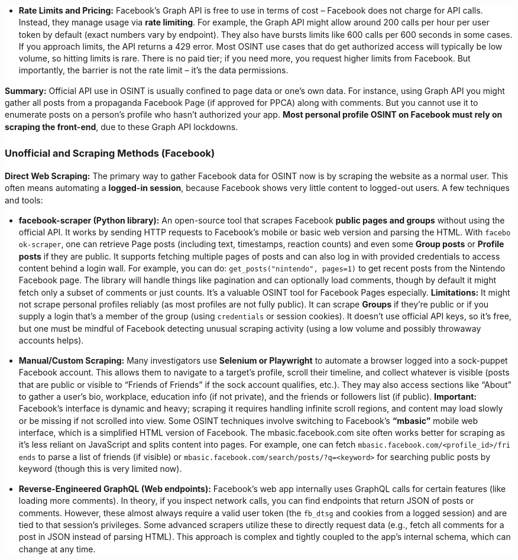 * **Rate Limits and Pricing:** Facebook’s Graph API is free to use in terms of cost – Facebook does not charge for API calls. Instead, they manage usage via **rate limiting**. For example, the Graph API might allow around 200 calls per hour per user token by default (exact numbers vary by endpoint). They also have bursts limits like 600 calls per 600 seconds in some cases. If you approach limits, the API returns a 429 error. Most OSINT use cases that do get authorized access will typically be low volume, so hitting limits is rare. There is no paid tier; if you need more, you request higher limits from Facebook. But importantly, the barrier is not the rate limit – it’s the data permissions.

**Summary:** Official API use in OSINT is usually confined to page data or one’s own data. For instance, using Graph API you might gather all posts from a propaganda Facebook Page (if approved for PPCA) along with comments. But you cannot use it to enumerate posts on a person’s profile who hasn’t authorized your app. **Most personal profile OSINT on Facebook must rely on scraping the front-end**, due to these Graph API lockdowns.

### Unofficial and Scraping Methods (Facebook)

**Direct Web Scraping:** The primary way to gather Facebook data for OSINT now is by scraping the website as a normal user. This often means automating a **logged-in session**, because Facebook shows very little content to logged-out users. A few techniques and tools:

* **facebook-scraper (Python library):** An open-source tool that scrapes Facebook **public pages and groups** without using the official API. It works by sending HTTP requests to Facebook’s mobile or basic web version and parsing the HTML. With `facebook-scraper`, one can retrieve Page posts (including text, timestamps, reaction counts) and even some **Group posts** or **Profile posts** if they are public. It supports fetching multiple pages of posts and can also log in with provided credentials to access content behind a login wall. For example, you can do: `get_posts("nintendo", pages=1)` to get recent posts from the Nintendo Facebook page. The library will handle things like pagination and can optionally load comments, though by default it might fetch only a subset of comments or just counts. It’s a valuable OSINT tool for Facebook Pages especially. **Limitations:** It might not scrape personal profiles reliably (as most profiles are not fully public). It can scrape **Groups** if they’re public or if you supply a login that’s a member of the group (using `credentials` or session cookies). It doesn’t use official API keys, so it’s free, but one must be mindful of Facebook detecting unusual scraping activity (using a low volume and possibly throwaway accounts helps).

* **Manual/Custom Scraping:** Many investigators use **Selenium or Playwright** to automate a browser logged into a sock-puppet Facebook account. This allows them to navigate to a target’s profile, scroll their timeline, and collect whatever is visible (posts that are public or visible to “Friends of Friends” if the sock account qualifies, etc.). They may also access sections like “About” to gather a user’s bio, workplace, education info (if not private), and the friends or followers list (if public). **Important:** Facebook’s interface is dynamic and heavy; scraping it requires handling infinite scroll regions, and content may load slowly or be missing if not scrolled into view. Some OSINT techniques involve switching to Facebook’s **“mbasic”** mobile web interface, which is a simplified HTML version of Facebook. The mbasic.facebook.com site often works better for scraping as it’s less reliant on JavaScript and splits content into pages. For example, one can fetch `mbasic.facebook.com/<profile_id>/friends` to parse a list of friends (if visible) or `mbasic.facebook.com/search/posts/?q=<keyword>` for searching public posts by keyword (though this is very limited now).

* **Reverse-Engineered GraphQL (Web endpoints):** Facebook’s web app internally uses GraphQL calls for certain features (like loading more comments). In theory, if you inspect network calls, you can find endpoints that return JSON of posts or comments. However, these almost always require a valid user token (the `fb_dtsg` and cookies from a logged session) and are tied to that session’s privileges. Some advanced scrapers utilize these to directly request data (e.g., fetch all comments for a post in JSON instead of parsing HTML). This approach is complex and tightly coupled to the app’s internal schema, which can change at any time.
